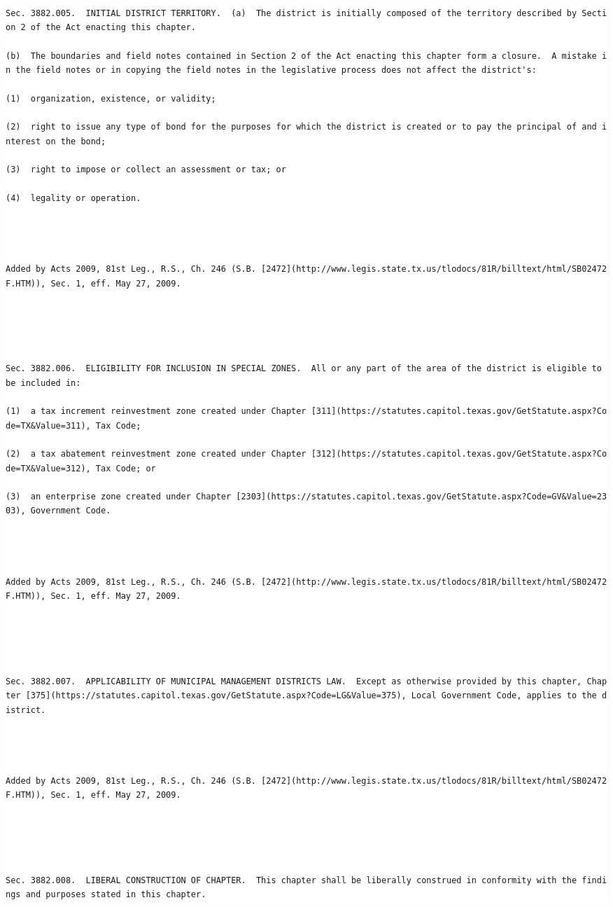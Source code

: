    
    
    
    
    Sec. 3882.005.  INITIAL DISTRICT TERRITORY.  (a)  The district is initially composed of the territory described by Section 2 of the Act enacting this chapter.
    
    (b)  The boundaries and field notes contained in Section 2 of the Act enacting this chapter form a closure.  A mistake in the field notes or in copying the field notes in the legislative process does not affect the district's:
    
    (1)  organization, existence, or validity;
    
    (2)  right to issue any type of bond for the purposes for which the district is created or to pay the principal of and interest on the bond;
    
    (3)  right to impose or collect an assessment or tax; or
    
    (4)  legality or operation.
    
    
    
    
    Added by Acts 2009, 81st Leg., R.S., Ch. 246 (S.B. [2472](http://www.legis.state.tx.us/tlodocs/81R/billtext/html/SB02472F.HTM)), Sec. 1, eff. May 27, 2009.
    
    
    
    
    
    Sec. 3882.006.  ELIGIBILITY FOR INCLUSION IN SPECIAL ZONES.  All or any part of the area of the district is eligible to be included in:
    
    (1)  a tax increment reinvestment zone created under Chapter [311](https://statutes.capitol.texas.gov/GetStatute.aspx?Code=TX&Value=311), Tax Code;
    
    (2)  a tax abatement reinvestment zone created under Chapter [312](https://statutes.capitol.texas.gov/GetStatute.aspx?Code=TX&Value=312), Tax Code; or
    
    (3)  an enterprise zone created under Chapter [2303](https://statutes.capitol.texas.gov/GetStatute.aspx?Code=GV&Value=2303), Government Code.
    
    
    
    
    Added by Acts 2009, 81st Leg., R.S., Ch. 246 (S.B. [2472](http://www.legis.state.tx.us/tlodocs/81R/billtext/html/SB02472F.HTM)), Sec. 1, eff. May 27, 2009.
    
    
    
    
    
    Sec. 3882.007.  APPLICABILITY OF MUNICIPAL MANAGEMENT DISTRICTS LAW.  Except as otherwise provided by this chapter, Chapter [375](https://statutes.capitol.texas.gov/GetStatute.aspx?Code=LG&Value=375), Local Government Code, applies to the district.
    
    
    
    
    Added by Acts 2009, 81st Leg., R.S., Ch. 246 (S.B. [2472](http://www.legis.state.tx.us/tlodocs/81R/billtext/html/SB02472F.HTM)), Sec. 1, eff. May 27, 2009.
    
    
    
    
    
    Sec. 3882.008.  LIBERAL CONSTRUCTION OF CHAPTER.  This chapter shall be liberally construed in conformity with the findings and purposes stated in this chapter.
    